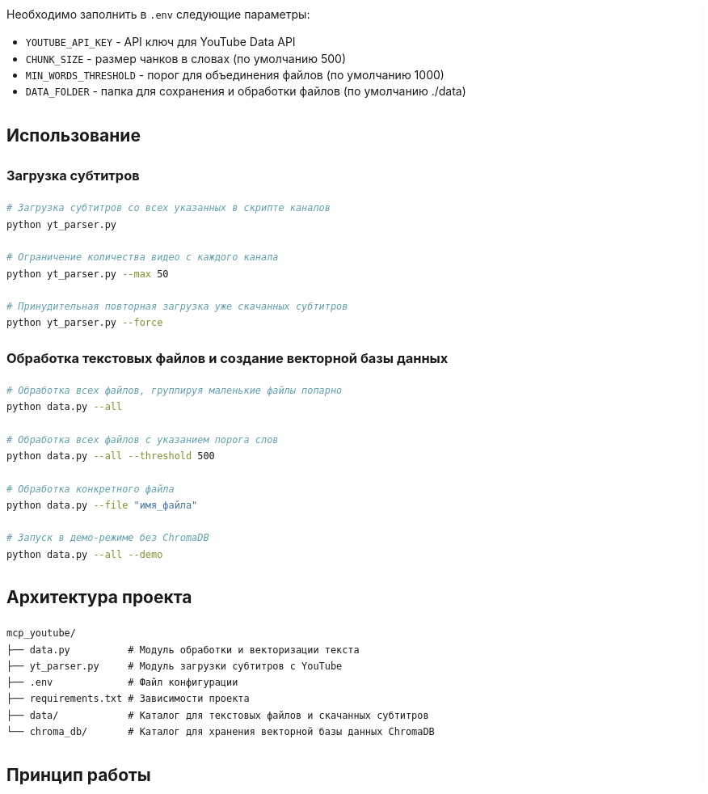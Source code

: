 Необходимо заполнить в `.env` следующие параметры:
- `YOUTUBE_API_KEY` - API ключ для YouTube Data API
- `CHUNK_SIZE` - размер чанков в словах (по умолчанию 500)
- `MIN_WORDS_THRESHOLD` - порог для объединения файлов (по умолчанию 1000)
- `DATA_FOLDER` - папка для сохранения и обработки файлов (по умолчанию ./data)

## Использование

### Загрузка субтитров

```bash
# Загрузка субтитров со всех указанных в скрипте каналов
python yt_parser.py

# Ограничение количества видео с каждого канала
python yt_parser.py --max 50

# Принудительная повторная загрузка уже скачанных субтитров
python yt_parser.py --force
```

### Обработка текстовых файлов и создание векторной базы данных

```bash
# Обработка всех файлов, группируя маленькие файлы попарно
python data.py --all

# Обработка всех файлов с указанием порога слов
python data.py --all --threshold 500

# Обработка конкретного файла
python data.py --file "имя_файла"

# Запуск в демо-режиме без ChromaDB
python data.py --all --demo
```

## Архитектура проекта

```
mcp_youtube/
├── data.py          # Модуль обработки и векторизации текста
├── yt_parser.py     # Модуль загрузки субтитров с YouTube
├── .env             # Файл конфигурации
├── requirements.txt # Зависимости проекта
├── data/            # Каталог для текстовых файлов и скачанных субтитров
└── chroma_db/       # Каталог для хранения векторной базы данных ChromaDB
```

## Принцип работы
